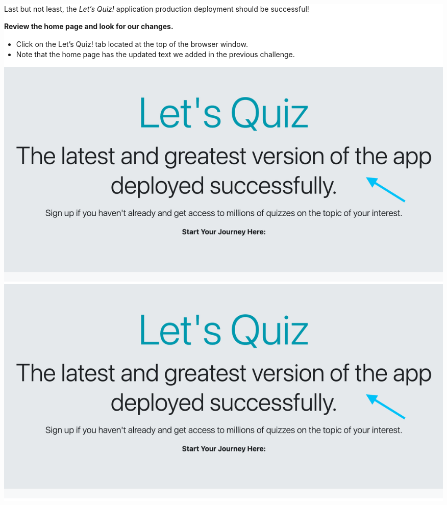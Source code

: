 Last but not least, the _Let’s Quiz!_ application production deployment should be successful!

**Review the home page and look for our changes.**
* Click on the Let’s Quiz! tab located at the top of the browser window.
* Note that the home page has the updated text we added in the previous challenge.


<a href="#app_page_updated">
  <img alt="App" src="../assets/img/app_page_updated.png" />
</a>

<a href="#" class="lightbox" id="app_page_updated">
  <img alt="App" src="../assets/img/app_page_updated.png" />
</a>
